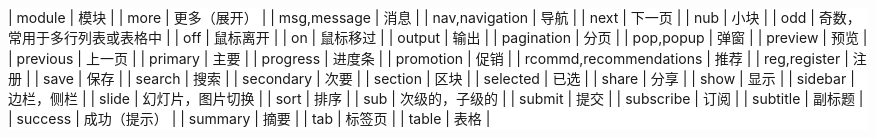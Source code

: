|         module         |                   模块                   |
|          more          |               更多（展开）               |
|      msg,message       |                   消息                   |
|     nav,navigation     |                   导航                   |
|          next          |                  下一页                  |
|          nub           |                   小块                   |
|          odd           |       奇数，常用于多行列表或表格中       |
|          off           |                 鼠标离开                 |
|           on           |                 鼠标移过                 |
|         output         |                   输出                   |
|       pagination       |                   分页                   |
|       pop,popup        |                   弹窗                   |
|        preview         |                   预览                   |
|        previous        |                  上一页                  |
|        primary         |                   主要                   |
|        progress        |                  进度条                  |
|       promotion        |                   促销                   |
| rcommd,recommendations |                   推荐                   |
|      reg,register      |                   注册                   |
|          save          |                   保存                   |
|         search         |                   搜索                   |
|       secondary        |                   次要                   |
|        section         |                   区块                   |
|        selected        |                   已选                   |
|         share          |                   分享                   |
|          show          |                   显示                   |
|        sidebar         |                边栏，侧栏                |
|         slide          |             幻灯片，图片切换             |
|          sort          |                   排序                   |
|          sub           |              次级的，子级的              |
|         submit         |                   提交                   |
|       subscribe        |                   订阅                   |
|        subtitle        |                  副标题                  |
|        success         |               成功（提示）               |
|        summary         |                   摘要                   |
|          tab           |                  标签页                  |
|         table          |                   表格                   |